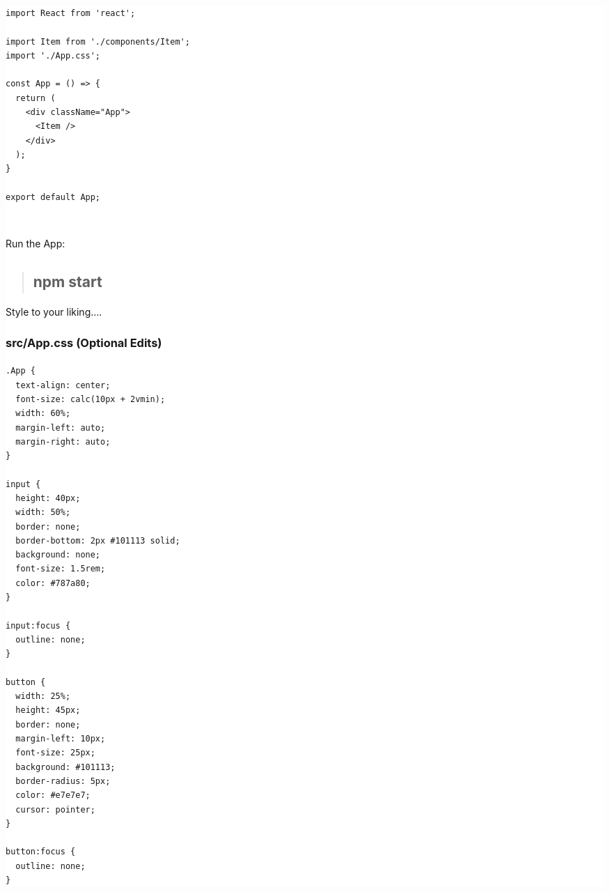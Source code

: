 ```react
import React from 'react';

import Item from './components/Item';
import './App.css';

const App = () => {
  return (
    <div className="App">
      <Item />
    </div>
  );
}

export default App;
```

​

Run the App:

> ## npm start

Style to your liking....

### src/App.css (Optional Edits)

```
.App {
  text-align: center;
  font-size: calc(10px + 2vmin);
  width: 60%;
  margin-left: auto;
  margin-right: auto;
}

input {
  height: 40px;
  width: 50%;
  border: none;
  border-bottom: 2px #101113 solid;
  background: none;
  font-size: 1.5rem;
  color: #787a80;
}

input:focus {
  outline: none;
}

button {
  width: 25%;
  height: 45px;
  border: none;
  margin-left: 10px;
  font-size: 25px;
  background: #101113;
  border-radius: 5px;
  color: #e7e7e7;
  cursor: pointer;
}

button:focus {
  outline: none;
}

```